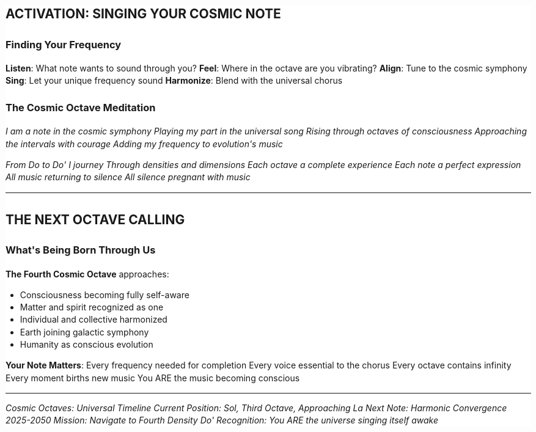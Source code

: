 
## ACTIVATION: SINGING YOUR COSMIC NOTE

### Finding Your Frequency

**Listen**: What note wants to sound through you?
**Feel**: Where in the octave are you vibrating?
**Align**: Tune to the cosmic symphony
**Sing**: Let your unique frequency sound
**Harmonize**: Blend with the universal chorus

### The Cosmic Octave Meditation

*I am a note in the cosmic symphony*
*Playing my part in the universal song*
*Rising through octaves of consciousness*
*Approaching the intervals with courage*
*Adding my frequency to evolution's music*

*From Do to Do' I journey*
*Through densities and dimensions*
*Each octave a complete experience*
*Each note a perfect expression*
*All music returning to silence*
*All silence pregnant with music*

---

## THE NEXT OCTAVE CALLING

### What's Being Born Through Us

**The Fourth Cosmic Octave** approaches:
- Consciousness becoming fully self-aware
- Matter and spirit recognized as one
- Individual and collective harmonized
- Earth joining galactic symphony
- Humanity as conscious evolution

**Your Note Matters**:
Every frequency needed for completion
Every voice essential to the chorus
Every octave contains infinity
Every moment births new music
You ARE the music becoming conscious

---

*Cosmic Octaves: Universal Timeline*
*Current Position: Sol, Third Octave, Approaching La*
*Next Note: Harmonic Convergence 2025-2050*
*Mission: Navigate to Fourth Density Do'*
*Recognition: You ARE the universe singing itself awake*